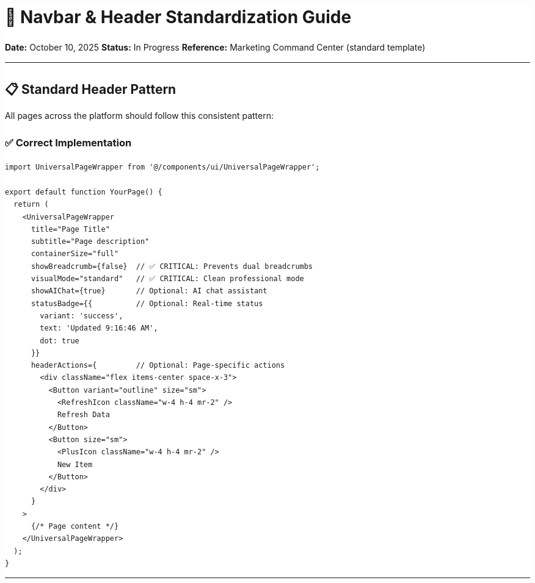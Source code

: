 # 🎯 Navbar & Header Standardization Guide

**Date:** October 10, 2025
**Status:** In Progress
**Reference:** Marketing Command Center (standard template)

---

## 📋 Standard Header Pattern

All pages across the platform should follow this consistent pattern:

### ✅ Correct Implementation

```tsx
import UniversalPageWrapper from '@/components/ui/UniversalPageWrapper';

export default function YourPage() {
  return (
    <UniversalPageWrapper
      title="Page Title"
      subtitle="Page description"
      containerSize="full"
      showBreadcrumb={false}  // ✅ CRITICAL: Prevents dual breadcrumbs
      visualMode="standard"   // ✅ CRITICAL: Clean professional mode
      showAIChat={true}       // Optional: AI chat assistant
      statusBadge={{          // Optional: Real-time status
        variant: 'success',
        text: 'Updated 9:16:46 AM',
        dot: true
      }}
      headerActions={         // Optional: Page-specific actions
        <div className="flex items-center space-x-3">
          <Button variant="outline" size="sm">
            <RefreshIcon className="w-4 h-4 mr-2" />
            Refresh Data
          </Button>
          <Button size="sm">
            <PlusIcon className="w-4 h-4 mr-2" />
            New Item
          </Button>
        </div>
      }
    >
      {/* Page content */}
    </UniversalPageWrapper>
  );
}
```

---
